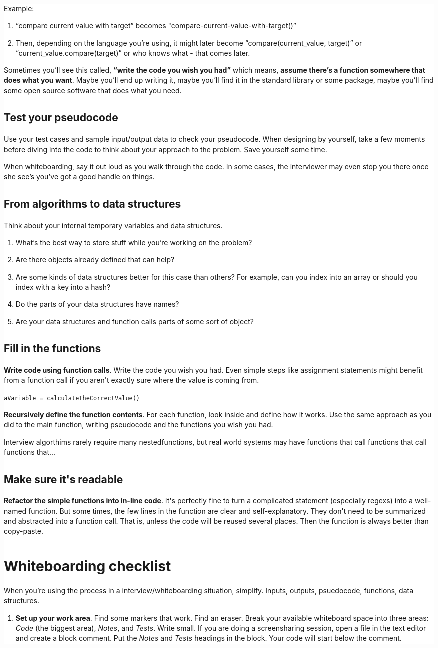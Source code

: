 Example:

1. “compare current value with target” becomes "compare-current-value-with-target()”

1. Then, depending on the language you’re using, it might later become “compare(current_value, target)” or “current_value.compare(target)” or who knows what - that comes later.

Sometimes you’ll see this called, **“write the code you wish you had”** which means, **assume there’s a function somewhere that does what you want**. Maybe you’ll end up writing it, maybe you’ll find it in the standard library or some package, maybe you’ll find some open source software that does what you need.

## Test your pseudocode

Use your test cases and sample input/output data to check your pseudocode. When designing by yourself, take a few moments before diving into the code to think about your approach to the problem. Save yourself some time.

When whiteboarding, say it out loud as you walk through the code. In some cases, the interviewer may even stop you there once she see’s you’ve got a good handle on things.

## From algorithms to data structures

Think about your internal temporary variables and data structures. 

1. What’s the best way to store stuff while you’re working on the problem? 

1. Are there objects already defined that can help? 

1. Are some kinds of data structures better for this case than others? For example, can you index into an array or should you index with a key into a hash?

1. Do the parts of your data structures have names?

1. Are your data structures and function calls parts of some sort of object?

## Fill in the functions

**Write code using function calls**. Write the code you wish you had. Even simple steps like assignment statements might benefit from a function call if you aren't exactly sure where the value is coming from.

```aVariable = calculateTheCorrectValue()```

**Recursively define the function contents**. For each function, look inside and define how it works. Use the same approach as you did to the main function, writing pseudocode and the functions you wish you had. 

Interview algorthims rarely require many nestedfunctions, but real world systems may have functions that call functions that call functions that...

## Make sure it's readable

**Refactor the simple functions into in-line code**. It's perfectly fine to turn a complicated statement (especially regexs) into a well-named function. But some times, the few lines in the function are clear and self-explanatory. They don't need to be summarized and abstracted into a function call. That is, unless the code will be reused several places. Then the function is always better than copy-paste.

# Whiteboarding checklist

When you’re using the process in a interview/whiteboarding situation, simplify. Inputs, outputs, psuedocode, functions, data structures.

1. **Set up your work area**. Find some markers that work. Find an eraser. Break your available whiteboard space into three areas: *Code* (the biggest area), *Notes*, and *Tests*. Write small. If you are doing a screensharing session, open a file in the text editor and create a block comment. Put the *Notes* and *Tests* headings in the block. Your code will start below the comment.
```